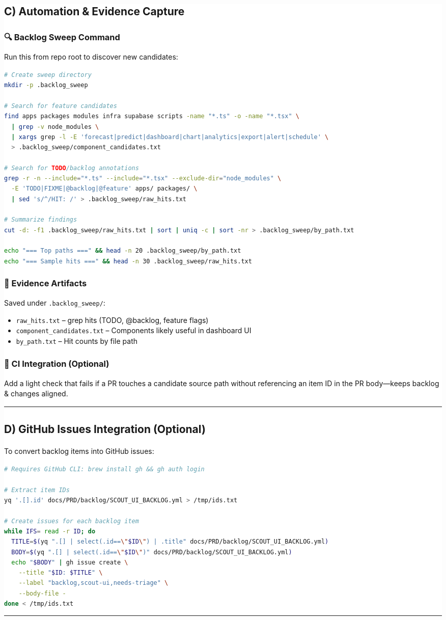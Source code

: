 
## C) Automation & Evidence Capture

### 🔍 Backlog Sweep Command
Run this from repo root to discover new candidates:

```bash
# Create sweep directory
mkdir -p .backlog_sweep

# Search for feature candidates
find apps packages modules infra supabase scripts -name "*.ts" -o -name "*.tsx" \
  | grep -v node_modules \
  | xargs grep -l -E 'forecast|predict|dashboard|chart|analytics|export|alert|schedule' \
  > .backlog_sweep/component_candidates.txt

# Search for TODO/backlog annotations
grep -r -n --include="*.ts" --include="*.tsx" --exclude-dir="node_modules" \
  -E 'TODO|FIXME|@backlog|@feature' apps/ packages/ \
  | sed 's/^/HIT: /' > .backlog_sweep/raw_hits.txt

# Summarize findings
cut -d: -f1 .backlog_sweep/raw_hits.txt | sort | uniq -c | sort -nr > .backlog_sweep/by_path.txt

echo "=== Top paths ===" && head -n 20 .backlog_sweep/by_path.txt
echo "=== Sample hits ===" && head -n 30 .backlog_sweep/raw_hits.txt
```

### 📝 Evidence Artifacts
Saved under `.backlog_sweep/`:
- `raw_hits.txt` – grep hits (TODO, @backlog, feature flags)
- `component_candidates.txt` – Components likely useful in dashboard UI
- `by_path.txt` – Hit counts by file path

### 🔄 CI Integration (Optional)
Add a light check that fails if a PR touches a candidate source path without referencing an item ID in the PR body—keeps backlog & changes aligned.

---

## D) GitHub Issues Integration (Optional)

To convert backlog items into GitHub issues:

```bash
# Requires GitHub CLI: brew install gh && gh auth login

# Extract item IDs
yq '.[].id' docs/PRD/backlog/SCOUT_UI_BACKLOG.yml > /tmp/ids.txt

# Create issues for each backlog item
while IFS= read -r ID; do
  TITLE=$(yq ".[] | select(.id==\"$ID\") | .title" docs/PRD/backlog/SCOUT_UI_BACKLOG.yml)
  BODY=$(yq ".[] | select(.id==\"$ID\")" docs/PRD/backlog/SCOUT_UI_BACKLOG.yml)
  echo "$BODY" | gh issue create \
    --title "$ID: $TITLE" \
    --label "backlog,scout-ui,needs-triage" \
    --body-file -
done < /tmp/ids.txt
```

---